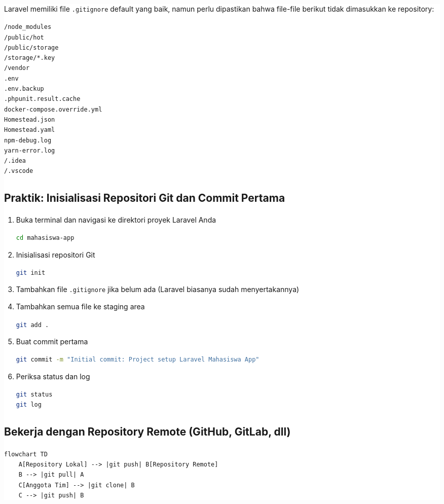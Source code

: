 Laravel memiliki file `.gitignore` default yang baik, namun perlu dipastikan bahwa file-file berikut tidak dimasukkan ke repository:

```
/node_modules
/public/hot
/public/storage
/storage/*.key
/vendor
.env
.env.backup
.phpunit.result.cache
docker-compose.override.yml
Homestead.json
Homestead.yaml
npm-debug.log
yarn-error.log
/.idea
/.vscode
```

## Praktik: Inisialisasi Repositori Git dan Commit Pertama

1. Buka terminal dan navigasi ke direktori proyek Laravel Anda
   ```bash
   cd mahasiswa-app
   ```

2. Inisialisasi repositori Git
   ```bash
   git init
   ```

3. Tambahkan file `.gitignore` jika belum ada (Laravel biasanya sudah menyertakannya)

4. Tambahkan semua file ke staging area
   ```bash
   git add .
   ```

5. Buat commit pertama
   ```bash
   git commit -m "Initial commit: Project setup Laravel Mahasiswa App"
   ```

6. Periksa status dan log
   ```bash
   git status
   git log
   ```

## Bekerja dengan Repository Remote (GitHub, GitLab, dll)

```mermaid
flowchart TD
    A[Repository Lokal] --> |git push| B[Repository Remote]
    B --> |git pull| A
    C[Anggota Tim] --> |git clone| B
    C --> |git push| B

```
